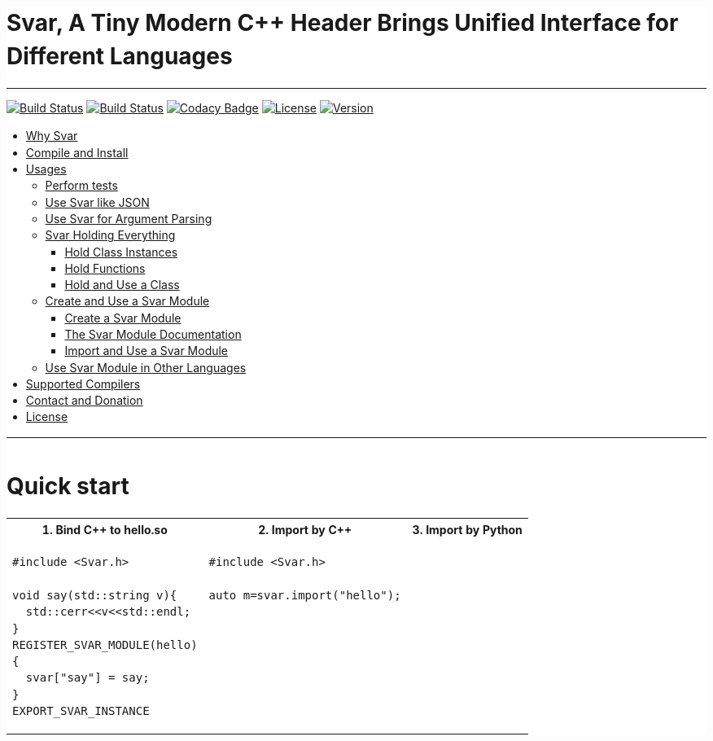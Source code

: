 # Svar, A Tiny Modern C++ Header Brings Unified Interface for Different Languages

---

[![Build Status](https://travis-ci.org/zdzhaoyong/Svar.svg?branch=master)](https://travis-ci.org/zdzhaoyong/Svar)
[![Build Status](https://circleci.com/gh/zdzhaoyong/Svar.svg?style=svg)](https://circleci.com/gh/zdzhaoyong/Svar)
[![Codacy Badge](https://api.codacy.com/project/badge/Grade/9f6efa9443de498fa91a4e99f632dbd2)](https://www.codacy.com/app/zdzhaoyong/Svar)
[![License](https://img.shields.io/badge/license-BSD--2--Clause-blue.svg)](./LICENSE)
[![Version](https://img.shields.io/github/release/zdzhaoyong/Svar.svg)](https://github.com/zdzhaoyong/Svar/releases)

- [Why Svar](#why-svar)
- [Compile and Install](#compile-and-install)
- [Usages](#usages)
  - [Perform tests](#perform-tests)
  - [Use Svar like JSON](#use-svar-like-json)
  - [Use Svar for Argument Parsing](#use-svar-for-argument-parsing)
  - [Svar Holding Everything](#svar-holding-everything)
    - [Hold Class Instances](#hold-class-instances)
    - [Hold Functions](#hold-functions)
    - [Hold and Use a Class](#hold-and-use-a-class)
  - [Create and Use a Svar Module](#create-and-use-a-svar-module)
    - [Create a Svar Module](#create-a-svar-module)
    - [The Svar Module Documentation](#the-svar-module-documentation)
    - [Import and Use a Svar Module](#import-and-use-a-svar-module)
  - [Use Svar Module in Other Languages](#use-svar-module-in-other-languages)
- [Supported Compilers](#supported-compilers)
- [Contact and Donation](#contact-and-donation)
- [License](#license)

---
# Quick start

<table>
<tr>
	<th>1. Bind C++ to hello.so</th>
	<th>2. Import by C++</th>
	<th>3. Import by Python</th>
</tr>
<tr>
<td valign="top">
<pre>
#include &lt;Svar.h&gt;
&nbsp;
void say(std::string v){
  std::cerr&lt;&lt;v&lt;&lt;std::endl;
}
REGISTER_SVAR_MODULE(hello)
{
  svar["say"] = say;
}
EXPORT_SVAR_INSTANCE
</pre></td>
<td valign="top">
<pre>
#include &lt;Svar.h&gt;
&nbsp;
auto m=svar.import("hello");